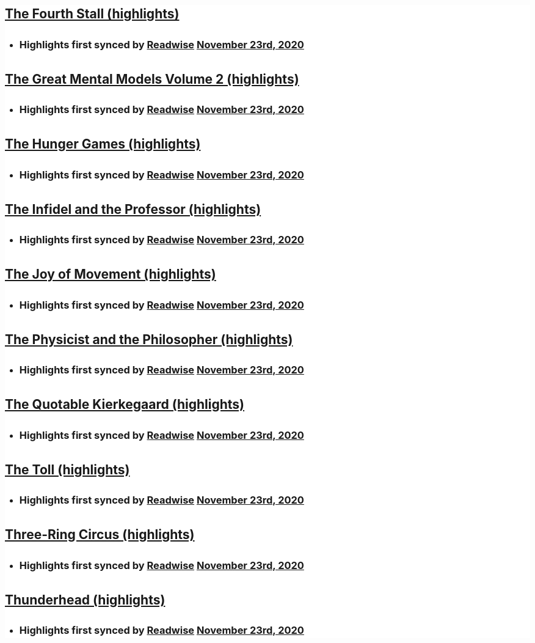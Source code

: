 ## [The Fourth Stall (highlights)](<The Fourth Stall (highlights).md>)
- ### Highlights first synced by [Readwise](<Readwise.md>) [November 23rd, 2020](<November 23rd, 2020.md>)

## [The Great Mental Models Volume 2 (highlights)](<The Great Mental Models Volume 2 (highlights).md>)
- ### Highlights first synced by [Readwise](<Readwise.md>) [November 23rd, 2020](<November 23rd, 2020.md>)

## [The Hunger Games (highlights)](<The Hunger Games (highlights).md>)
- ### Highlights first synced by [Readwise](<Readwise.md>) [November 23rd, 2020](<November 23rd, 2020.md>)

## [The Infidel and the Professor (highlights)](<The Infidel and the Professor (highlights).md>)
- ### Highlights first synced by [Readwise](<Readwise.md>) [November 23rd, 2020](<November 23rd, 2020.md>)

## [The Joy of Movement (highlights)](<The Joy of Movement (highlights).md>)
- ### Highlights first synced by [Readwise](<Readwise.md>) [November 23rd, 2020](<November 23rd, 2020.md>)

## [The Physicist and the Philosopher (highlights)](<The Physicist and the Philosopher (highlights).md>)
- ### Highlights first synced by [Readwise](<Readwise.md>) [November 23rd, 2020](<November 23rd, 2020.md>)

## [The Quotable Kierkegaard (highlights)](<The Quotable Kierkegaard (highlights).md>)
- ### Highlights first synced by [Readwise](<Readwise.md>) [November 23rd, 2020](<November 23rd, 2020.md>)

## [The Toll (highlights)](<The Toll (highlights).md>)
- ### Highlights first synced by [Readwise](<Readwise.md>) [November 23rd, 2020](<November 23rd, 2020.md>)

## [Three-Ring Circus (highlights)](<Three-Ring Circus (highlights).md>)
- ### Highlights first synced by [Readwise](<Readwise.md>) [November 23rd, 2020](<November 23rd, 2020.md>)

## [Thunderhead (highlights)](<Thunderhead (highlights).md>)
- ### Highlights first synced by [Readwise](<Readwise.md>) [November 23rd, 2020](<November 23rd, 2020.md>)
